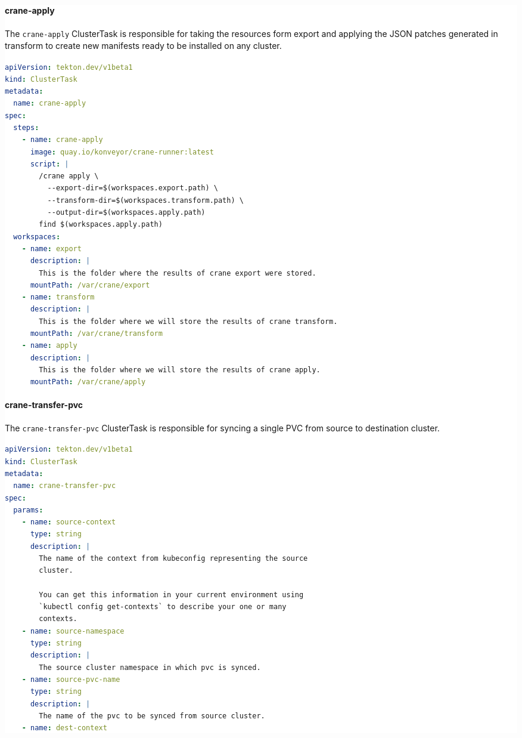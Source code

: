 #### crane-apply

The `crane-apply` ClusterTask is responsible for taking the resources form
export and applying the JSON patches generated in transform to create new
manifests ready to be installed on any cluster.

```yaml
apiVersion: tekton.dev/v1beta1
kind: ClusterTask
metadata:
  name: crane-apply
spec:
  steps:
    - name: crane-apply
      image: quay.io/konveyor/crane-runner:latest
      script: |
        /crane apply \
          --export-dir=$(workspaces.export.path) \
          --transform-dir=$(workspaces.transform.path) \
          --output-dir=$(workspaces.apply.path)
        find $(workspaces.apply.path)
  workspaces:
    - name: export
      description: |
        This is the folder where the results of crane export were stored.
      mountPath: /var/crane/export
    - name: transform
      description: |
        This is the folder where we will store the results of crane transform.
      mountPath: /var/crane/transform
    - name: apply
      description: |
        This is the folder where we will store the results of crane apply.
      mountPath: /var/crane/apply
```

#### crane-transfer-pvc

The `crane-transfer-pvc` ClusterTask is responsible for syncing a single PVC
from source to destination cluster.

```yaml
apiVersion: tekton.dev/v1beta1
kind: ClusterTask
metadata:
  name: crane-transfer-pvc
spec:
  params:
    - name: source-context
      type: string
      description: |
        The name of the context from kubeconfig representing the source
        cluster.

        You can get this information in your current environment using
        `kubectl config get-contexts` to describe your one or many
        contexts.
    - name: source-namespace
      type: string
      description: |
        The source cluster namespace in which pvc is synced.
    - name: source-pvc-name
      type: string
      description: |
        The name of the pvc to be synced from source cluster.
    - name: dest-context
```